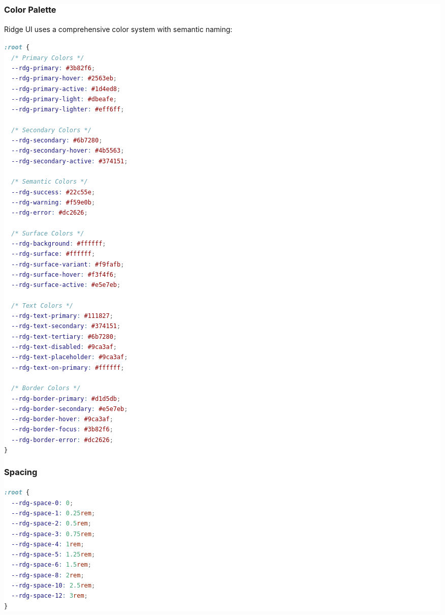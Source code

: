 ### Color Palette

Ridge UI uses a comprehensive color system with semantic naming:

```css
:root {
  /* Primary Colors */
  --rdg-primary: #3b82f6;
  --rdg-primary-hover: #2563eb;
  --rdg-primary-active: #1d4ed8;
  --rdg-primary-light: #dbeafe;
  --rdg-primary-lighter: #eff6ff;

  /* Secondary Colors */
  --rdg-secondary: #6b7280;
  --rdg-secondary-hover: #4b5563;
  --rdg-secondary-active: #374151;

  /* Semantic Colors */
  --rdg-success: #22c55e;
  --rdg-warning: #f59e0b;
  --rdg-error: #dc2626;

  /* Surface Colors */
  --rdg-background: #ffffff;
  --rdg-surface: #ffffff;
  --rdg-surface-variant: #f9fafb;
  --rdg-surface-hover: #f3f4f6;
  --rdg-surface-active: #e5e7eb;

  /* Text Colors */
  --rdg-text-primary: #111827;
  --rdg-text-secondary: #374151;
  --rdg-text-tertiary: #6b7280;
  --rdg-text-disabled: #9ca3af;
  --rdg-text-placeholder: #9ca3af;
  --rdg-text-on-primary: #ffffff;

  /* Border Colors */
  --rdg-border-primary: #d1d5db;
  --rdg-border-secondary: #e5e7eb;
  --rdg-border-hover: #9ca3af;
  --rdg-border-focus: #3b82f6;
  --rdg-border-error: #dc2626;
}
```

### Spacing

```css
:root {
  --rdg-space-0: 0;
  --rdg-space-1: 0.25rem;
  --rdg-space-2: 0.5rem;
  --rdg-space-3: 0.75rem;
  --rdg-space-4: 1rem;
  --rdg-space-5: 1.25rem;
  --rdg-space-6: 1.5rem;
  --rdg-space-8: 2rem;
  --rdg-space-10: 2.5rem;
  --rdg-space-12: 3rem;
}
```
